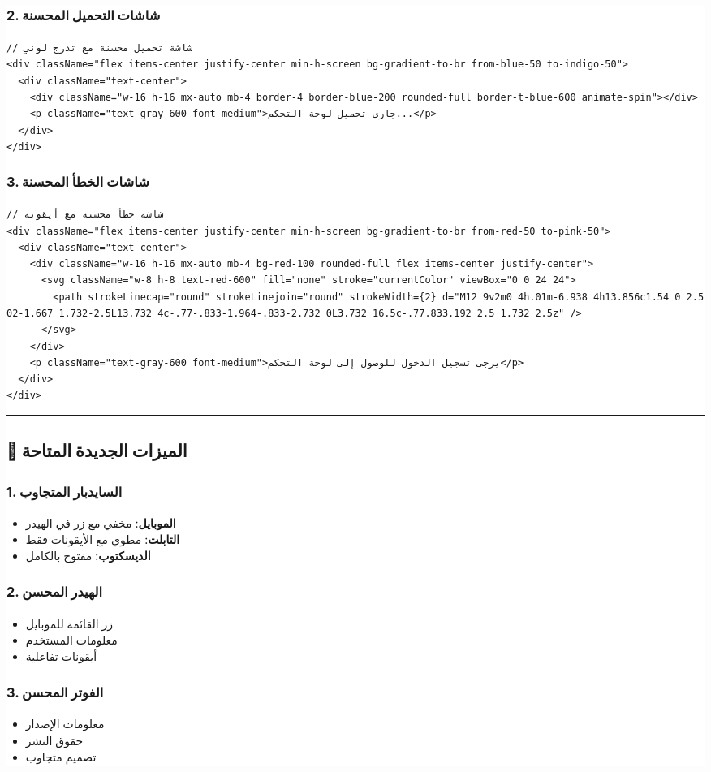 ### 2. **شاشات التحميل المحسنة**
```tsx
// شاشة تحميل محسنة مع تدرج لوني
<div className="flex items-center justify-center min-h-screen bg-gradient-to-br from-blue-50 to-indigo-50">
  <div className="text-center">
    <div className="w-16 h-16 mx-auto mb-4 border-4 border-blue-200 rounded-full border-t-blue-600 animate-spin"></div>
    <p className="text-gray-600 font-medium">جاري تحميل لوحة التحكم...</p>
  </div>
</div>
```

### 3. **شاشات الخطأ المحسنة**
```tsx
// شاشة خطأ محسنة مع أيقونة
<div className="flex items-center justify-center min-h-screen bg-gradient-to-br from-red-50 to-pink-50">
  <div className="text-center">
    <div className="w-16 h-16 mx-auto mb-4 bg-red-100 rounded-full flex items-center justify-center">
      <svg className="w-8 h-8 text-red-600" fill="none" stroke="currentColor" viewBox="0 0 24 24">
        <path strokeLinecap="round" strokeLinejoin="round" strokeWidth={2} d="M12 9v2m0 4h.01m-6.938 4h13.856c1.54 0 2.502-1.667 1.732-2.5L13.732 4c-.77-.833-1.964-.833-2.732 0L3.732 16.5c-.77.833.192 2.5 1.732 2.5z" />
      </svg>
    </div>
    <p className="text-gray-600 font-medium">يرجى تسجيل الدخول للوصول إلى لوحة التحكم</p>
  </div>
</div>
```

---

## 🎯 الميزات الجديدة المتاحة

### 1. **السايدبار المتجاوب**
- **الموبايل**: مخفي مع زر في الهيدر
- **التابلت**: مطوي مع الأيقونات فقط
- **الديسكتوب**: مفتوح بالكامل

### 2. **الهيدر المحسن**
- زر القائمة للموبايل
- معلومات المستخدم
- أيقونات تفاعلية

### 3. **الفوتر المحسن**
- معلومات الإصدار
- حقوق النشر
- تصميم متجاوب
